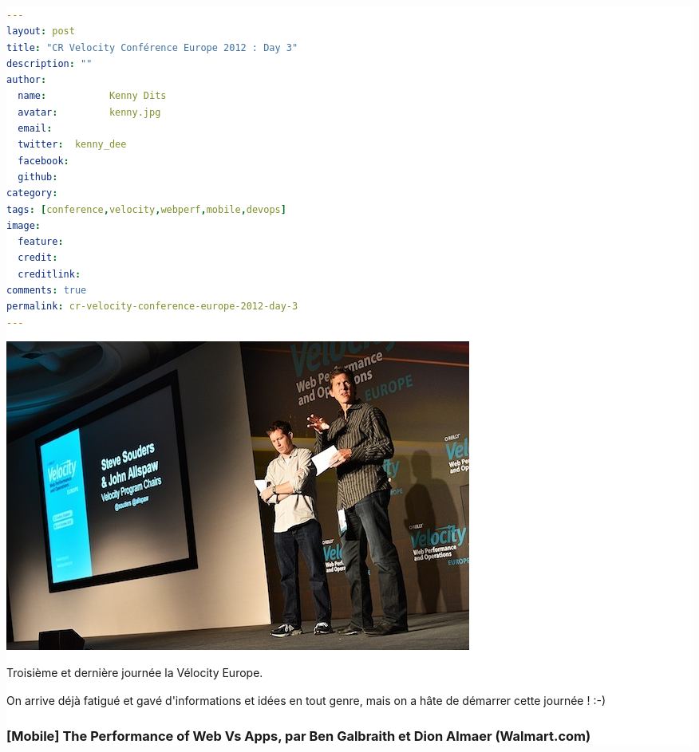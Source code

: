 ```yaml
---
layout: post
title: "CR Velocity Conférence Europe 2012 : Day 3"
description: ""
author:
  name:           Kenny Dits
  avatar:         kenny.jpg
  email:          
  twitter:  kenny_dee      
  facebook:       
  github:    
category: 
tags: [conference,velocity,webperf,mobile,devops]
image:
  feature: 
  credit: 
  creditlink: 
comments: true  
permalink: cr-velocity-conference-europe-2012-day-3
---
```


![CR Velocity Conférence Europe 2012 : Day 3](/images/posts/imgob/0-00-30-83-201210-ob_df8e6a600183b00e13ed9ae49d68e1e1_allspaw-souders-jpg.jpg)

Troisième et dernière journée la Vélocity Europe.

On arrive déjà fatigué et gavé d'informations et idées en tout genre, mais on a hâte de démarrer cette journée ! :-)





### [Mobile] The Performance of Web Vs Apps, par Ben Galbraith et Dion Almaer (Walmart.com)
